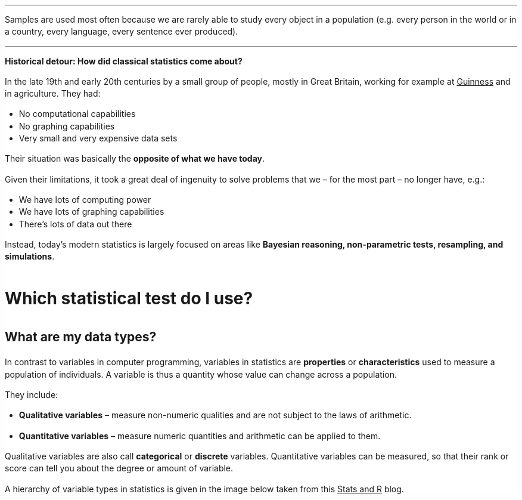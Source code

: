 ------------------------------------------------------------------------

Samples are used most often because we are rarely able to study every
object in a population (e.g. every person in the world or in a country,
every language, every sentence ever produced).

------------------------------------------------------------------------

**Historical detour: How did classical statistics come about?**

In the late 19th and early 20th centuries by a small group of people,
mostly in Great Britain, working for example at
[Guinness](https://en.wikipedia.org/wiki/Guinness) and in agriculture.
They had:

- No computational capabilities
- No graphing capabilities
- Very small and very expensive data sets

Their situation was basically the **opposite of what we have today**.

Given their limitations, it took a great deal of ingenuity to solve
problems that we – for the most part – no longer have, e.g.:

- We have lots of computing power
- We have lots of graphing capabilities
- There’s lots of data out there

Instead, today’s modern statistics is largely focused on areas like
**Bayesian reasoning, non-parametric tests, resampling, and
simulations**.

# Which statistical test do I use?

## What are my data types?

In contrast to variables in computer programming, variables in
statistics are **properties** or **characteristics** used to measure a
population of individuals. A variable is thus a quantity whose value can
change across a population.

They include:

- **Qualitative variables** – measure non-numeric qualities and are not
  subject to the laws of arithmetic.

- **Quantitative variables** – measure numeric quantities and arithmetic
  can be applied to them.

Qualitative variables are also call **categorical** or **discrete**
variables. Quantitative variables can be measured, so that their rank or
score can tell you about the degree or amount of variable.

A hierarchy of variable types in statistics is given in the image below
taken from this [Stats and R](https://statsandr.com/terms/) blog.
